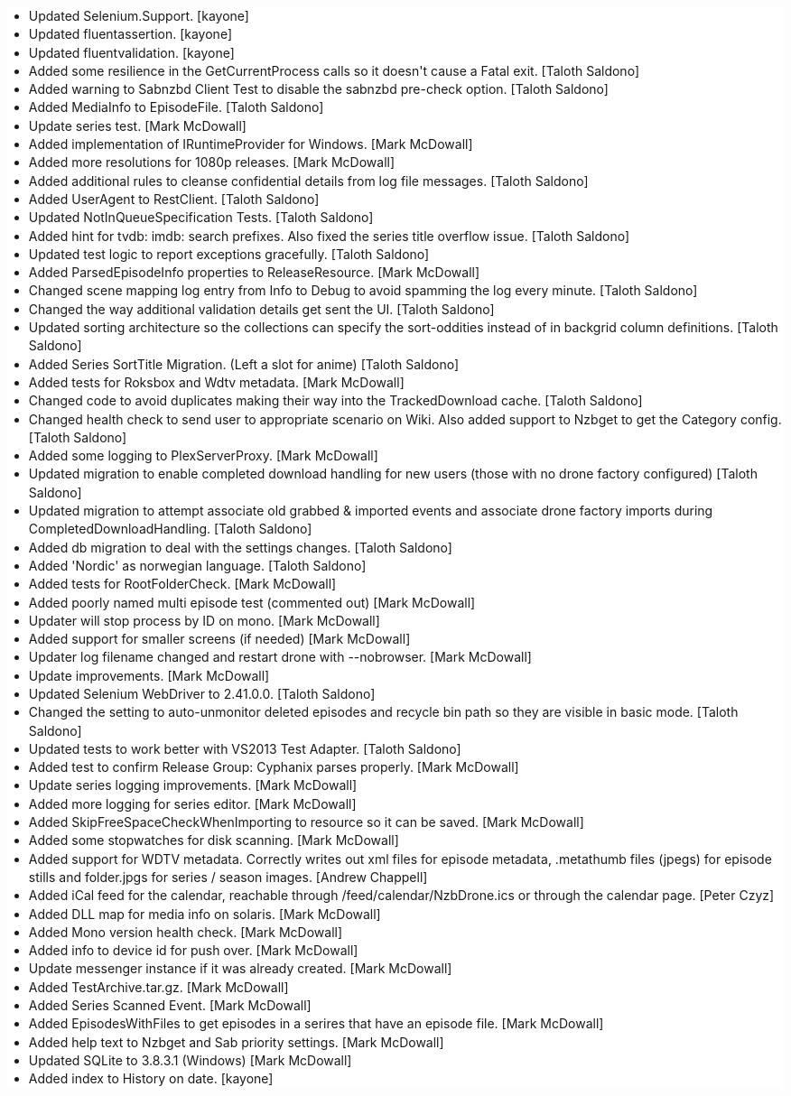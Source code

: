 - Updated Selenium.Support. [kayone]
- Updated fluentassertion. [kayone]
- Updated fluentvalidation. [kayone]
- Added some resilience in the GetCurrentProcess calls so it doesn't cause a Fatal exit. [Taloth Saldono]
- Added warning to Sabnzbd Client Test to disable the sabnzbd pre-check option. [Taloth Saldono]
- Added MediaInfo to EpisodeFile. [Taloth Saldono]
- Update series test. [Mark McDowall]
- Added implementation of IRuntimeProvider for Windows. [Mark McDowall]
- Added more resolutions for 1080p releases. [Mark McDowall]
- Added additional rules to cleanse confidential details from log file messages. [Taloth Saldono]
- Added UserAgent to RestClient. [Taloth Saldono]
- Updated NotInQueueSpecification Tests. [Taloth Saldono]
- Added hint for tvdb: imdb: search prefixes. Also fixed the series title overflow issue. [Taloth Saldono]
- Updated test logic to report exceptions gracefully. [Taloth Saldono]
- Added ParsedEpisodeInfo properties to ReleaseResource. [Mark McDowall]
- Changed scene mapping log entry from Info to Debug to avoid spamming the log every minute. [Taloth Saldono]
- Changed the way additional validation details get sent the UI. [Taloth Saldono]
- Updated sorting architecture so the collections can specify the sort-oddities instead of in backgrid column definitions. [Taloth Saldono]
- Added Series SortTitle Migration. (Left a slot for anime) [Taloth Saldono]
- Added tests for Roksbox and Wdtv metadata. [Mark McDowall]
- Changed code to avoid duplicates making their way into the TrackedDownload cache. [Taloth Saldono]
- Changed health check to send user to appropriate scenario on Wiki. Also added support to Nzbget to get the Category config. [Taloth Saldono]
- Added some logging to PlexServerProxy. [Mark McDowall]
- Updated migration to enable completed download handling for new users (those with no drone factory configured) [Taloth Saldono]
- Updated migration to attempt associate old grabbed & imported events and associate drone factory imports during CompletedDownloadHandling. [Taloth Saldono]
- Added db migration to deal with the settings changes. [Taloth Saldono]
- Added 'Nordic' as norwegian language. [Taloth Saldono]
- Added tests for RootFolderCheck. [Mark McDowall]
- Added poorly named multi episode test (commented out) [Mark McDowall]
- Updater will stop process by ID on mono. [Mark McDowall]
- Added support for smaller screens (if needed) [Mark McDowall]
- Updater log filename changed and restart drone with --nobrowser. [Mark McDowall]
- Update improvements. [Mark McDowall]
- Updated Selenium WebDriver to 2.41.0.0. [Taloth Saldono]
- Changed the setting to auto-unmonitor deleted episodes and recycle bin path so they are visible in basic mode. [Taloth Saldono]
- Updated tests to work better with VS2013 Test Adapter. [Taloth Saldono]
- Added test to confirm Release Group: Cyphanix parses properly. [Mark McDowall]
- Update series logging improvements. [Mark McDowall]
- Added more logging for series editor. [Mark McDowall]
- Added SkipFreeSpaceCheckWhenImporting to resource so it can be saved. [Mark McDowall]
- Added some stopwatches for disk scanning. [Mark McDowall]
- Added support for WDTV metadata.  Correctly writes out xml files for episode metadata, .metathumb files (jpegs) for episode stills and folder.jpgs for series / season images. [Andrew Chappell]
- Added iCal feed for the calendar, reachable through /feed/calendar/NzbDrone.ics or through the calendar page. [Peter Czyz]
- Added DLL map for media info on solaris. [Mark McDowall]
- Added Mono version health check. [Mark McDowall]
- Added info to device id for push over. [Mark McDowall]
- Update messenger instance if it was already created. [Mark McDowall]
- Added TestArchive.tar.gz. [Mark McDowall]
- Added Series Scanned Event. [Mark McDowall]
- Added EpisodesWithFiles to get episodes in a serires that have an episode file. [Mark McDowall]
- Added help text to Nzbget and Sab priority settings. [Mark McDowall]
- Updated SQLite to 3.8.3.1 (Windows) [Mark McDowall]
- Added index to History on date. [kayone]